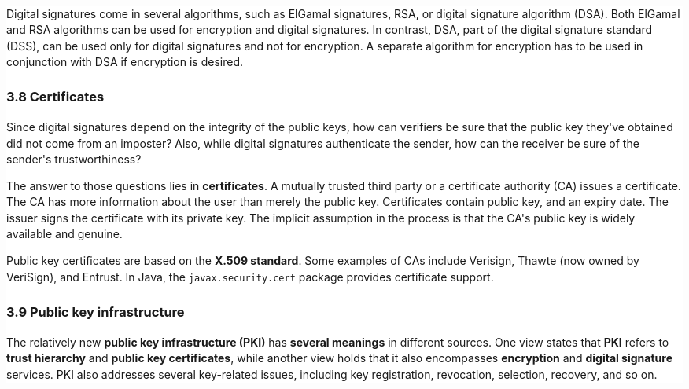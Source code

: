 Digital signatures come in several algorithms, such as ElGamal signatures, RSA, or digital signature algorithm (DSA). Both ElGamal and RSA algorithms can be used for encryption and digital signatures. In contrast, DSA, part of the digital signature standard (DSS), can be used only for digital signatures and not for encryption. A separate algorithm for encryption has to be used in conjunction with DSA if encryption is desired.

### 3.8 Certificates

Since digital signatures depend on the integrity of the public keys, how can verifiers be sure that the public key they've obtained did not come from an imposter? Also, while digital signatures authenticate the sender, how can the receiver be sure of the sender's trustworthiness?

The answer to those questions lies in **certificates**. A mutually trusted third party or a certificate authority (CA) issues a certificate. The CA has more information about the user than merely the public key. Certificates contain public key, and an expiry date. The issuer signs the certificate with its private key. The implicit assumption in the process is that the CA's public key is widely available and genuine.

Public key certificates are based on the **X.509 standard**. Some examples of CAs include Verisign, Thawte (now owned by VeriSign), and Entrust. In Java, the `javax.security.cert` package provides certificate support.

### 3.9 Public key infrastructure

The relatively new **public key infrastructure (PKI)** has **several meanings** in different sources. One view states that **PKI** refers to **trust hierarchy** and **public key certificates**, while another view holds that it also encompasses **encryption** and **digital signature** services. PKI also addresses several key-related issues, including key registration, revocation, selection, recovery, and so on.








